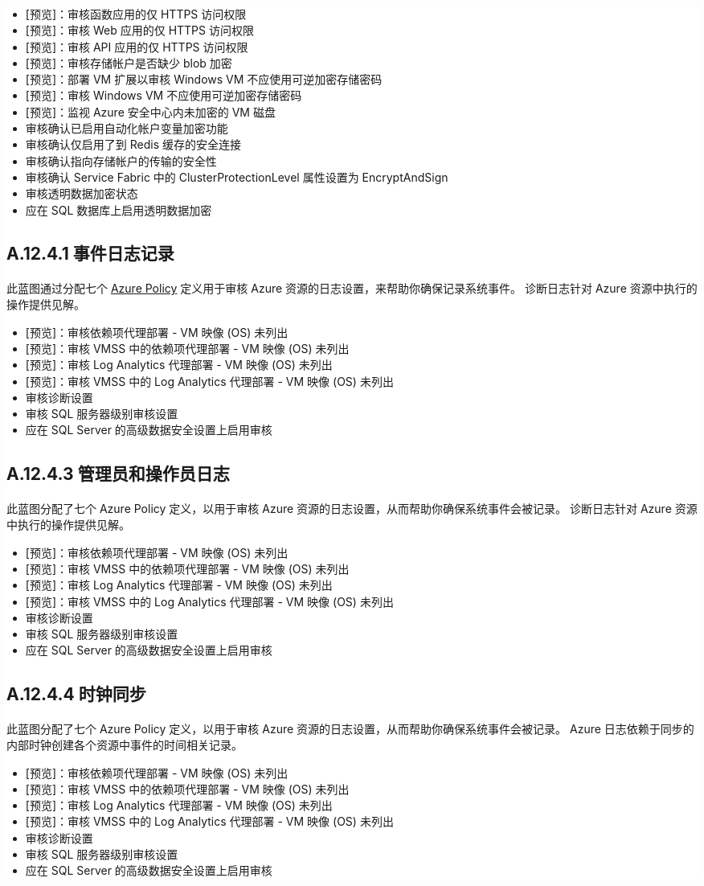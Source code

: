 - \[预览\]：审核函数应用的仅 HTTPS 访问权限
- \[预览\]：审核 Web 应用的仅 HTTPS 访问权限
- \[预览\]：审核 API 应用的仅 HTTPS 访问权限
- \[预览\]：审核存储帐户是否缺少 blob 加密
- \[预览\]：部署 VM 扩展以审核 Windows VM 不应使用可逆加密存储密码
- \[预览\]：审核 Windows VM 不应使用可逆加密存储密码
- \[预览\]：监视 Azure 安全中心内未加密的 VM 磁盘
- 审核确认已启用自动化帐户变量加密功能
- 审核确认仅启用了到 Redis 缓存的安全连接
- 审核确认指向存储帐户的传输的安全性
- 审核确认 Service Fabric 中的 ClusterProtectionLevel 属性设置为 EncryptAndSign
- 审核透明数据加密状态
- 应在 SQL 数据库上启用透明数据加密

## <a name="a1241-event-logging"></a>A.12.4.1 事件日志记录

此蓝图通过分配七个 [Azure Policy](../../../policy/overview.md) 定义用于审核 Azure 资源的日志设置，来帮助你确保记录系统事件。
诊断日志针对 Azure 资源中执行的操作提供见解。

- \[预览\]：审核依赖项代理部署 - VM 映像 (OS) 未列出
- \[预览\]：审核 VMSS 中的依赖项代理部署 - VM 映像 (OS) 未列出
- \[预览\]：审核 Log Analytics 代理部署 - VM 映像 (OS) 未列出
- \[预览\]：审核 VMSS 中的 Log Analytics 代理部署 - VM 映像 (OS) 未列出
- 审核诊断设置
- 审核 SQL 服务器级别审核设置
- 应在 SQL Server 的高级数据安全设置上启用审核

## <a name="a1243-administrator-and-operator-logs"></a>A.12.4.3 管理员和操作员日志

此蓝图分配了七个 Azure Policy 定义，以用于审核 Azure 资源的日志设置，从而帮助你确保系统事件会被记录。 诊断日志针对 Azure 资源中执行的操作提供见解。

- \[预览\]：审核依赖项代理部署 - VM 映像 (OS) 未列出
- \[预览\]：审核 VMSS 中的依赖项代理部署 - VM 映像 (OS) 未列出
- \[预览\]：审核 Log Analytics 代理部署 - VM 映像 (OS) 未列出
- \[预览\]：审核 VMSS 中的 Log Analytics 代理部署 - VM 映像 (OS) 未列出
- 审核诊断设置
- 审核 SQL 服务器级别审核设置
- 应在 SQL Server 的高级数据安全设置上启用审核

## <a name="a1244-clock-synchronization"></a>A.12.4.4 时钟同步

此蓝图分配了七个 Azure Policy 定义，以用于审核 Azure 资源的日志设置，从而帮助你确保系统事件会被记录。 Azure 日志依赖于同步的内部时钟创建各个资源中事件的时间相关记录。

- \[预览\]：审核依赖项代理部署 - VM 映像 (OS) 未列出
- \[预览\]：审核 VMSS 中的依赖项代理部署 - VM 映像 (OS) 未列出
- \[预览\]：审核 Log Analytics 代理部署 - VM 映像 (OS) 未列出
- \[预览\]：审核 VMSS 中的 Log Analytics 代理部署 - VM 映像 (OS) 未列出
- 审核诊断设置
- 审核 SQL 服务器级别审核设置
- 应在 SQL Server 的高级数据安全设置上启用审核
